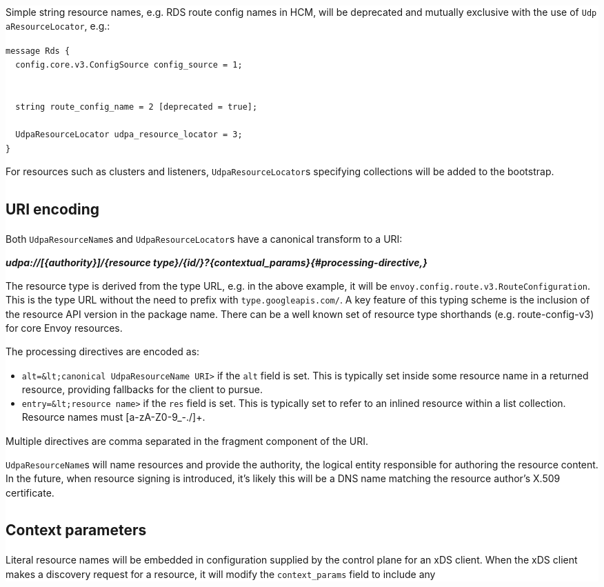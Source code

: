 
Simple string resource names, e.g. RDS route config names in HCM, will be deprecated and mutually exclusive with the use of `UdpaResourceLocator`, e.g.:


```
message Rds {                                                                                                                                                                                                                                                                                                                                                  
  config.core.v3.ConfigSource config_source = 1;                                                                                                         


  string route_config_name = 2 [deprecated = true];

  UdpaResourceLocator udpa_resource_locator = 3;                                                                                                                               
}
```


For resources such as clusters and listeners, `UdpaResourceLocator`s specifying collections will be added to the bootstrap.


## URI encoding

Both `UdpaResourceName`s and `UdpaResourceLocator`s have a canonical transform to a URI:

**_udpa://[{authority}]/{resource type}/{id/*}?{contextual_params}{#processing-directive,*}_**

The resource type is derived from the type URL, e.g. in the above example, it will be `envoy.config.route.v3.RouteConfiguration`. This is the type URL without the need to prefix with `type.googleapis.com/`. A key feature of this typing scheme is the inclusion of the resource API version in the package name. There can be a well known set of resource type shorthands (e.g. route-config-v3) for core Envoy resources.

The processing directives are encoded as:



*   `alt=&lt;canonical UdpaResourceName URI>` if the `alt` field is set. This is typically set inside some resource name in a returned resource, providing fallbacks for the client to pursue.
*   `entry=&lt;resource name>` if the `res` field is set. This is typically set to refer to an inlined resource within a list collection. Resource names must [a-zA-Z0-9_-\./]+.

Multiple directives are comma separated in the fragment component of the URI.

`UdpaResourceName`s will name resources and provide the authority, the logical entity responsible for authoring the resource content. In the future, when resource signing is introduced, it’s likely this will be a DNS name matching the resource author’s X.509 certificate.


## Context parameters

Literal resource names will be embedded in configuration supplied by the control plane for an xDS client. When the xDS client makes a discovery request for a resource, it will modify the `context_params` field to include any 
